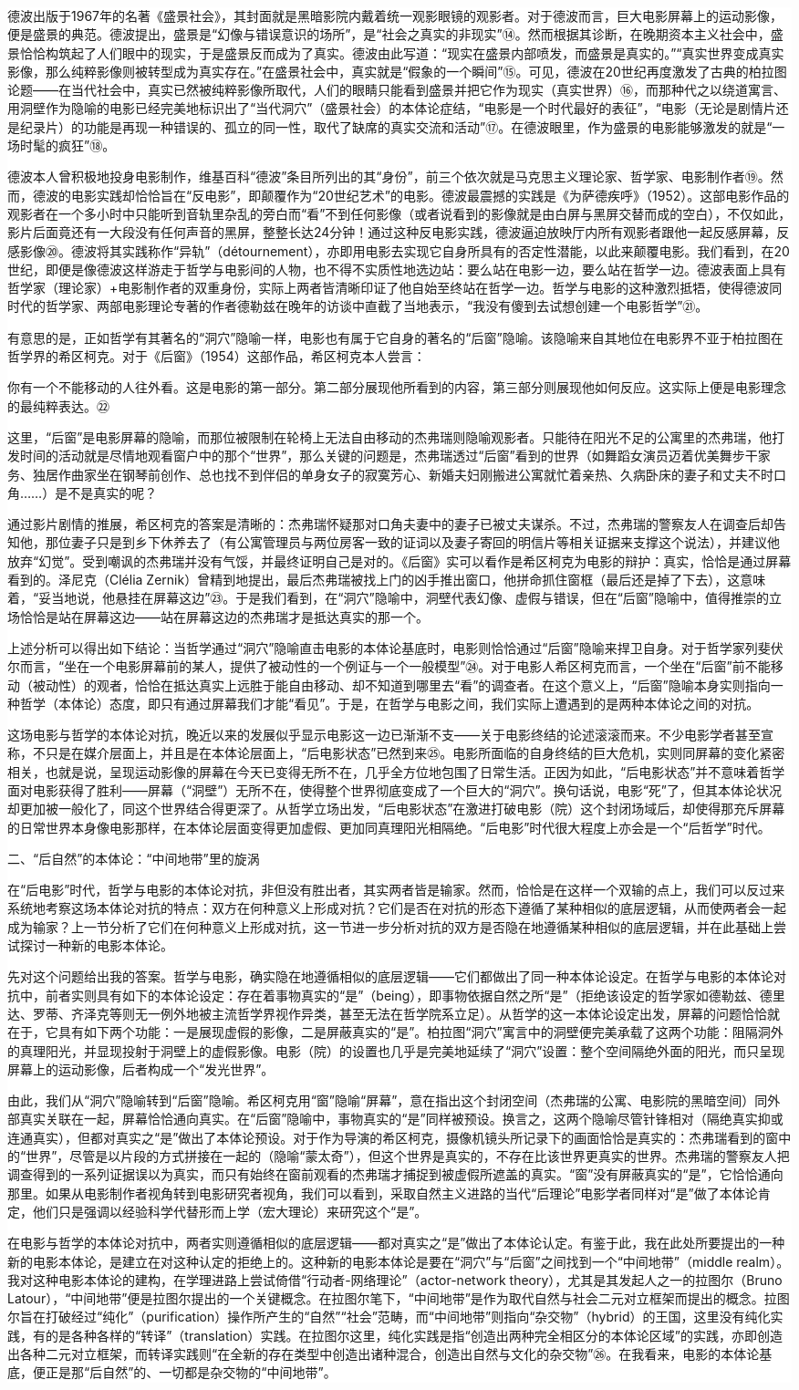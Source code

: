德波出版于1967年的名著《盛景社会》，其封面就是黑暗影院内戴着统一观影眼镜的观影者。对于德波而言，巨大电影屏幕上的运动影像，便是盛景的典范。德波提出，盛景是“幻像与错误意识的场所”，是“社会之真实的非现实”⑭。然而根据其诊断，在晚期资本主义社会中，盛景恰恰构筑起了人们眼中的现实，于是盛景反而成为了真实。德波由此写道：“现实在盛景内部喷发，而盛景是真实的。”“真实世界变成真实影像，那么纯粹影像则被转型成为真实存在。”在盛景社会中，真实就是“假象的一个瞬间”⑮。可见，德波在20世纪再度激发了古典的柏拉图论题——在当代社会中，真实已然被纯粹影像所取代，人们的眼睛只能看到盛景并把它作为现实（真实世界）⑯，而那种代之以绕道寓言、用洞壁作为隐喻的电影已经完美地标识出了“当代洞穴”（盛景社会）的本体论症结，“电影是一个时代最好的表征”，“电影（无论是剧情片还是纪录片）的功能是再现一种错误的、孤立的同一性，取代了缺席的真实交流和活动”⑰。在德波眼里，作为盛景的电影能够激发的就是“一场时髦的疯狂”⑱。

德波本人曾积极地投身电影制作，维基百科“德波”条目所列出的其“身份”，前三个依次就是马克思主义理论家、哲学家、电影制作者⑲。然而，德波的电影实践却恰恰旨在“反电影”，即颠覆作为“20世纪艺术”的电影。德波最震撼的实践是《为萨德疾呼》（1952）。这部电影作品的观影者在一个多小时中只能听到音轨里杂乱的旁白而“看”不到任何影像（或者说看到的影像就是由白屏与黑屏交替而成的空白），不仅如此，影片后面竟还有一大段没有任何声音的黑屏，整整长达24分钟！通过这种反电影实践，德波逼迫放映厅内所有观影者跟他一起反感屏幕，反感影像⑳。德波将其实践称作“异轨”（détournement），亦即用电影去实现它自身所具有的否定性潜能，以此来颠覆电影。我们看到，在20世纪，即便是像德波这样游走于哲学与电影间的人物，也不得不实质性地选边站：要么站在电影一边，要么站在哲学一边。德波表面上具有哲学家（理论家）+电影制作者的双重身份，实际上两者皆清晰印证了他自始至终站在哲学一边。哲学与电影的这种激烈抵牾，使得德波同时代的哲学家、两部电影理论专著的作者德勒兹在晚年的访谈中直截了当地表示，“我没有傻到去试想创建一个电影哲学”㉑。

有意思的是，正如哲学有其著名的“洞穴”隐喻一样，电影也有属于它自身的著名的“后窗”隐喻。该隐喻来自其地位在电影界不亚于柏拉图在哲学界的希区柯克。对于《后窗》（1954）这部作品，希区柯克本人尝言：

你有一个不能移动的人往外看。这是电影的第一部分。第二部分展现他所看到的内容，第三部分则展现他如何反应。这实际上便是电影理念的最纯粹表达。㉒

这里，“后窗”是电影屏幕的隐喻，而那位被限制在轮椅上无法自由移动的杰弗瑞则隐喻观影者。只能待在阳光不足的公寓里的杰弗瑞，他打发时间的活动就是尽情地观看窗户中的那个“世界”，那么关键的问题是，杰弗瑞透过“后窗”看到的世界（如舞蹈女演员迈着优美舞步干家务、独居作曲家坐在钢琴前创作、总也找不到伴侣的单身女子的寂寞芳心、新婚夫妇刚搬进公寓就忙着亲热、久病卧床的妻子和丈夫不时口角……）是不是真实的呢？

通过影片剧情的推展，希区柯克的答案是清晰的：杰弗瑞怀疑那对口角夫妻中的妻子已被丈夫谋杀。不过，杰弗瑞的警察友人在调查后却告知他，那位妻子只是到乡下休养去了（有公寓管理员与两位房客一致的证词以及妻子寄回的明信片等相关证据来支撑这个说法），并建议他放弃“幻觉”。受到嘲讽的杰弗瑞并没有气馁，并最终证明自己是对的。《后窗》实可以看作是希区柯克为电影的辩护：真实，恰恰是通过屏幕看到的。泽尼克（Clélia Zernik）曾精到地提出，最后杰弗瑞被找上门的凶手推出窗口，他拼命抓住窗框（最后还是掉了下去），这意味着，“妥当地说，他悬挂在屏幕这边”㉓。于是我们看到，在“洞穴”隐喻中，洞壁代表幻像、虚假与错误，但在“后窗”隐喻中，值得推崇的立场恰恰是站在屏幕这边——站在屏幕这边的杰弗瑞才是抵达真实的那一个。

上述分析可以得出如下结论：当哲学通过“洞穴”隐喻直击电影的本体论基底时，电影则恰恰通过“后窗”隐喻来捍卫自身。对于哲学家列斐伏尔而言，“坐在一个电影屏幕前的某人，提供了被动性的一个例证与一个一般模型”㉔。对于电影人希区柯克而言，一个坐在“后窗”前不能移动（被动性）的观者，恰恰在抵达真实上远胜于能自由移动、却不知道到哪里去“看”的调查者。在这个意义上，“后窗”隐喻本身实则指向一种哲学（本体论）态度，即只有通过屏幕我们才能“看见”。于是，在哲学与电影之间，我们实际上遭遇到的是两种本体论之间的对抗。

这场电影与哲学的本体论对抗，晚近以来的发展似乎显示电影这一边已渐渐不支——关于电影终结的论述滚滚而来。不少电影学者甚至宣称，不只是在媒介层面上，并且是在本体论层面上，“后电影状态”已然到来㉕。电影所面临的自身终结的巨大危机，实则同屏幕的变化紧密相关，也就是说，呈现运动影像的屏幕在今天已变得无所不在，几乎全方位地包围了日常生活。正因为如此，“后电影状态”并不意味着哲学面对电影获得了胜利——屏幕（“洞壁”）无所不在，使得整个世界彻底变成了一个巨大的“洞穴”。换句话说，电影“死”了，但其本体论状况却更加被一般化了，同这个世界结合得更深了。从哲学立场出发，“后电影状态”在激进打破电影（院）这个封闭场域后，却使得那充斥屏幕的日常世界本身像电影那样，在本体论层面变得更加虚假、更加同真理阳光相隔绝。“后电影”时代很大程度上亦会是一个“后哲学”时代。

  

二、“后自然”的本体论：“中间地带”里的旋涡

  

在“后电影”时代，哲学与电影的本体论对抗，非但没有胜出者，其实两者皆是输家。然而，恰恰是在这样一个双输的点上，我们可以反过来系统地考察这场本体论对抗的特点：双方在何种意义上形成对抗？它们是否在对抗的形态下遵循了某种相似的底层逻辑，从而使两者会一起成为输家？上一节分析了它们在何种意义上形成对抗，这一节进一步分析对抗的双方是否隐在地遵循某种相似的底层逻辑，并在此基础上尝试探讨一种新的电影本体论。

先对这个问题给出我的答案。哲学与电影，确实隐在地遵循相似的底层逻辑——它们都做出了同一种本体论设定。在哲学与电影的本体论对抗中，前者实则具有如下的本体论设定：存在着事物真实的“是”（being），即事物依据自然之所“是”（拒绝该设定的哲学家如德勒兹、德里达、罗蒂、齐泽克等则无一例外地被主流哲学界视作异类，甚至无法在哲学院系立足）。从哲学的这一本体论设定出发，屏幕的问题恰恰就在于，它具有如下两个功能：一是展现虚假的影像，二是屏蔽真实的“是”。柏拉图“洞穴”寓言中的洞壁便完美承载了这两个功能：阻隔洞外的真理阳光，并显现投射于洞壁上的虚假影像。电影（院）的设置也几乎是完美地延续了“洞穴”设置：整个空间隔绝外面的阳光，而只呈现屏幕上的运动影像，后者构成一个“发光世界”。

由此，我们从“洞穴”隐喻转到“后窗”隐喻。希区柯克用“窗”隐喻“屏幕”，意在指出这个封闭空间（杰弗瑞的公寓、电影院的黑暗空间）同外部真实关联在一起，屏幕恰恰通向真实。在“后窗”隐喻中，事物真实的“是”同样被预设。换言之，这两个隐喻尽管针锋相对（隔绝真实抑或连通真实），但都对真实之“是”做出了本体论预设。对于作为导演的希区柯克，摄像机镜头所记录下的画面恰恰是真实的：杰弗瑞看到的窗中的“世界”，尽管是以片段的方式拼接在一起的（隐喻“蒙太奇”），但这个世界是真实的，不存在比该世界更真实的世界。杰弗瑞的警察友人把调查得到的一系列证据误以为真实，而只有始终在窗前观看的杰弗瑞才捕捉到被虚假所遮盖的真实。“窗”没有屏蔽真实的“是”，它恰恰通向那里。如果从电影制作者视角转到电影研究者视角，我们可以看到，采取自然主义进路的当代“后理论”电影学者同样对“是”做了本体论肯定，他们只是强调以经验科学代替形而上学（宏大理论）来研究这个“是”。

在电影与哲学的本体论对抗中，两者实则遵循相似的底层逻辑——都对真实之“是”做出了本体论认定。有鉴于此，我在此处所要提出的一种新的电影本体论，是建立在对这种认定的拒绝上的。这种新的电影本体论是要在“洞穴”与“后窗”之间找到一个“中间地带”（middle realm）。我对这种电影本体论的建构，在学理进路上尝试倚借“行动者\-网络理论”（actor-network theory），尤其是其发起人之一的拉图尔（Bruno Latour），“中间地带”便是拉图尔提出的一个关键概念。在拉图尔笔下，“中间地带”是作为取代自然与社会二元对立框架而提出的概念。拉图尔旨在打破经过“纯化”（purification）操作所产生的“自然”“社会”范畴，而“中间地带”则指向“杂交物”（hybrid）的王国，这里没有纯化实践，有的是各种各样的“转译”（translation）实践。在拉图尔这里，纯化实践是指“创造出两种完全相区分的本体论区域”的实践，亦即创造出各种二元对立框架，而转译实践则“在全新的存在类型中创造出诸种混合，创造出自然与文化的杂交物”㉖。在我看来，电影的本体论基底，便正是那“后自然”的、一切都是杂交物的“中间地带”。
